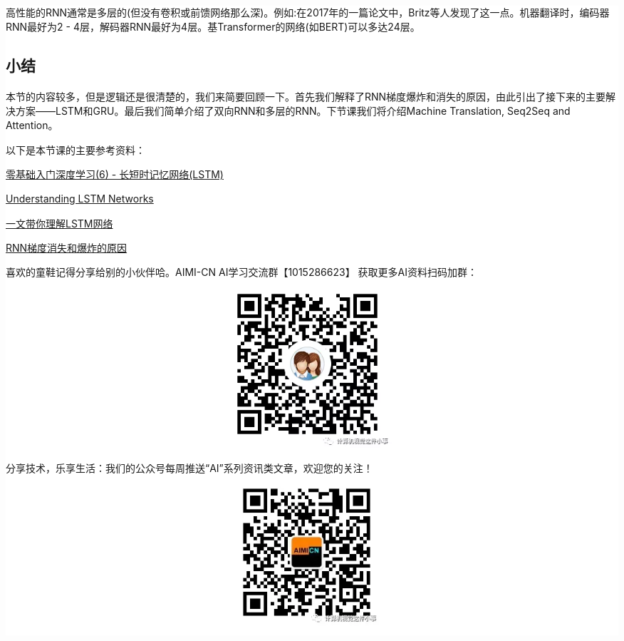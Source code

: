 高性能的RNN通常是多层的(但没有卷积或前馈网络那么深)。例如:在2017年的一篇论文中，Britz等人发现了这一点。机器翻译时，编码器RNN最好为2 - 4层，解码器RNN最好为4层。基Transformer的网络(如BERT)可以多达24层。

## 小结

本节的内容较多，但是逻辑还是很清楚的，我们来简要回顾一下。首先我们解释了RNN梯度爆炸和消失的原因，由此引出了接下来的主要解决方案——LSTM和GRU。最后我们简单介绍了双向RNN和多层的RNN。下节课我们将介绍Machine Translation, Seq2Seq and Attention。 

以下是本节课的主要参考资料：

[零基础入门深度学习(6) - 长短时记忆网络(LSTM)](https://zybuluo.com/hanbingtao/note/581764)

[Understanding LSTM Networks](http://colah.github.io/posts/2015-08-Understanding-LSTMs/)

[一文带你理解LSTM网络](https://github.com/aimi-cn/AILearners/blob/master/blog/others/20190518_LSTM.md)

[RNN梯度消失和爆炸的原因](https://zhuanlan.zhihu.com/p/28687529)

喜欢的童鞋记得分享给别的小伙伴哈。AIMI-CN AI学习交流群【1015286623】 获取更多AI资料扫码加群：

<div align=center><img src="../../../img/otherImages/gkj/QRcode_qq.png" /></div>

分享技术，乐享生活：我们的公众号每周推送“AI”系列资讯类文章，欢迎您的关注！

<div align=center><img src="../../../img/otherImages/gkj/QRcode_wechart.png" /></div>